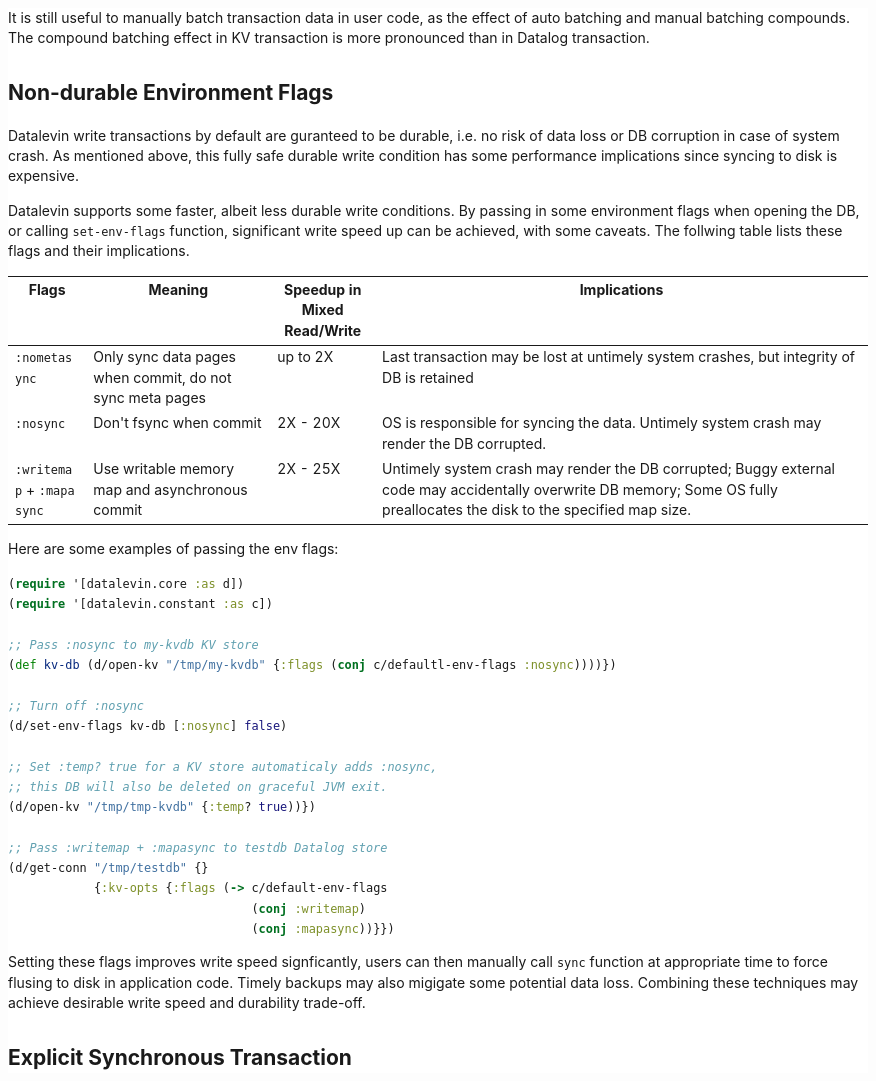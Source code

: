 It is still useful to manually batch transaction data in user code, as the
effect of auto batching and manual batching compounds. The compound batching
effect in KV transaction is more pronounced than in Datalog transaction.

## Non-durable Environment Flags

Datalevin write transactions by default are guranteed to be durable, i.e. no
risk of data loss or DB corruption in case of system crash. As mentioned above,
this fully safe durable write condition has some performance implications since
syncing to disk is expensive.

Datalevin supports some faster, albeit less durable write conditions. By passing
in some environment flags when opening the DB, or calling `set-env-flags`
function, significant write speed up can be achieved, with some caveats. The
follwing table lists these flags and their implications.

| Flags | Meaning | Speedup in Mixed Read/Write | Implications |
|----|----|----|---|
| `:nometasync` | Only sync data pages when commit, do not sync meta pages | up to 2X | Last transaction may be lost at untimely system crashes, but integrity of DB is retained |
| `:nosync` | Don't fsync when commit | 2X - 20X | OS is responsible for syncing the data. Untimely system crash may render the DB corrupted. |
| `:writemap` + `:mapasync` | Use writable memory map and asynchronous commit | 2X - 25X | Untimely system crash may render the DB corrupted; Buggy external code may accidentally overwrite DB memory; Some OS fully preallocates the disk to the specified map size. |

Here are some examples of passing the env flags:

```Clojure
(require '[datalevin.core :as d])
(require '[datalevin.constant :as c])

;; Pass :nosync to my-kvdb KV store
(def kv-db (d/open-kv "/tmp/my-kvdb" {:flags (conj c/defaultl-env-flags :nosync))))})

;; Turn off :nosync
(d/set-env-flags kv-db [:nosync] false)

;; Set :temp? true for a KV store automaticaly adds :nosync,
;; this DB will also be deleted on graceful JVM exit.
(d/open-kv "/tmp/tmp-kvdb" {:temp? true))})

;; Pass :writemap + :mapasync to testdb Datalog store
(d/get-conn "/tmp/testdb" {}
            {:kv-opts {:flags (-> c/default-env-flags
                                  (conj :writemap)
                                  (conj :mapasync))}})

```

Setting these flags improves write speed signficantly, users can then manually
call `sync` function at appropriate time to force flusing to disk in application
code. Timely backups may also migigate some potential data loss. Combining these
techniques may achieve desirable write speed and durability trade-off.

## Explicit Synchronous Transaction
